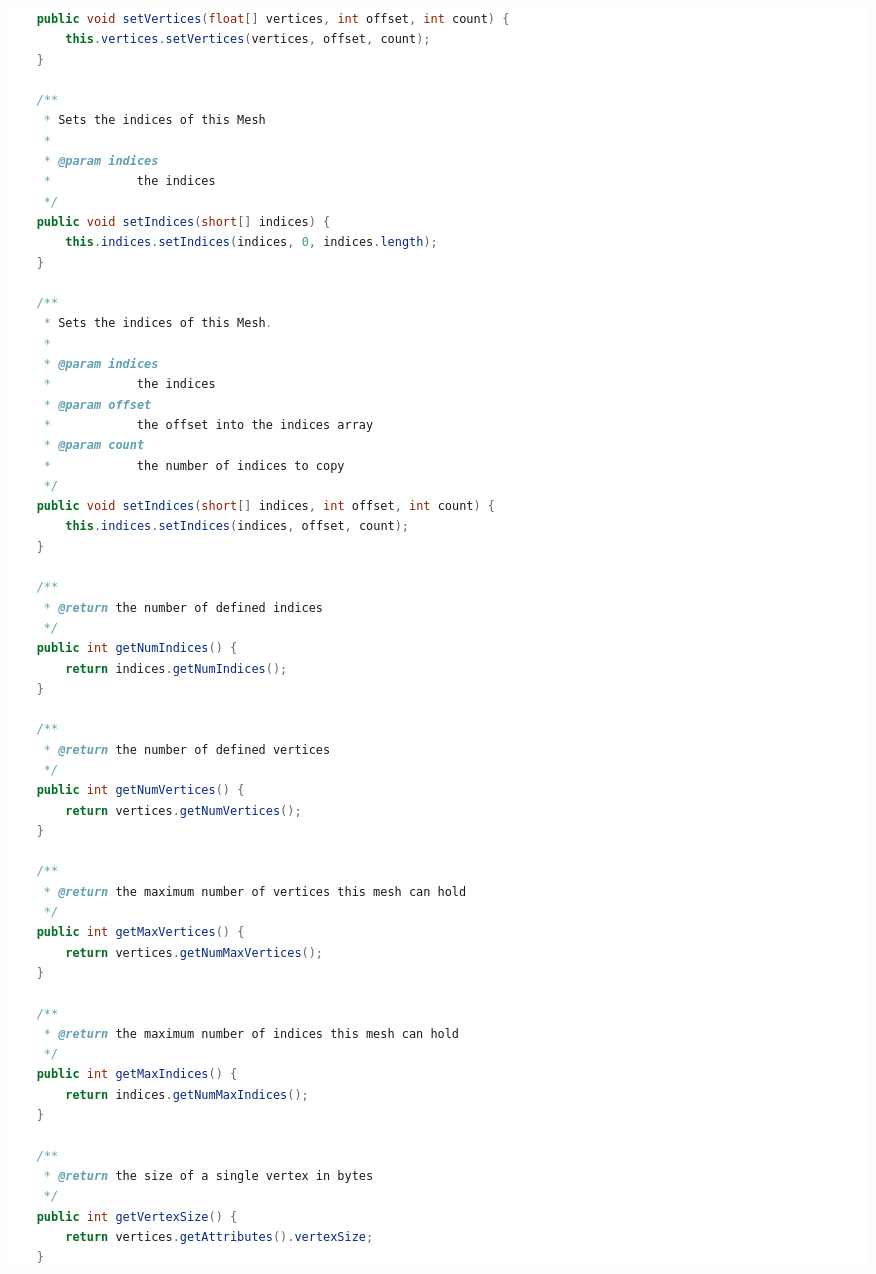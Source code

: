 ```java
	public void setVertices(float[] vertices, int offset, int count) {
		this.vertices.setVertices(vertices, offset, count);
	}

	/**
	 * Sets the indices of this Mesh
	 * 
	 * @param indices
	 *            the indices
	 */
	public void setIndices(short[] indices) {
		this.indices.setIndices(indices, 0, indices.length);
	}

	/**
	 * Sets the indices of this Mesh.
	 * 
	 * @param indices
	 *            the indices
	 * @param offset
	 *            the offset into the indices array
	 * @param count
	 *            the number of indices to copy
	 */
	public void setIndices(short[] indices, int offset, int count) {
		this.indices.setIndices(indices, offset, count);
	}

	/**
	 * @return the number of defined indices
	 */
	public int getNumIndices() {
		return indices.getNumIndices();
	}

	/**
	 * @return the number of defined vertices
	 */
	public int getNumVertices() {
		return vertices.getNumVertices();
	}

	/**
	 * @return the maximum number of vertices this mesh can hold
	 */
	public int getMaxVertices() {
		return vertices.getNumMaxVertices();
	}

	/**
	 * @return the maximum number of indices this mesh can hold
	 */
	public int getMaxIndices() {
		return indices.getNumMaxIndices();
	}

	/**
	 * @return the size of a single vertex in bytes
	 */
	public int getVertexSize() {
		return vertices.getAttributes().vertexSize;
	}

```